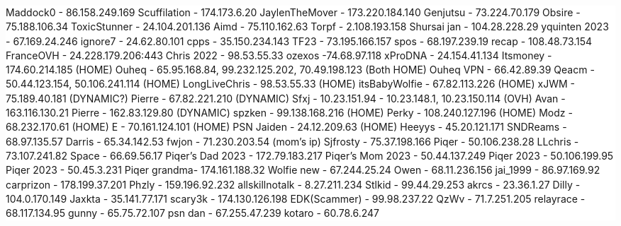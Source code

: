 Maddock0 - 86.158.249.169
Scuffilation - 174.173.6.20
JaylenTheMover - 173.220.184.140
Genjutsu - 73.224.70.179
Obsire - 75.188.106.34
ToxicStunner - 24.104.201.136
Aimd - 75.110.162.63
Torpf - 2.108.193.158
Shursai jan - 104.28.228.29
yquinten 2023 - 67.169.24.246
ignore7 - 24.62.80.101
cpps - 35.150.234.143
TF23 - 73.195.166.157
spos - 68.197.239.19
recap - 108.48.73.154
FranceOVH - 24.228.179.206:443
Chris 2022 - 98.53.55.33
ozexos -74.68.97.118
xProDNA - 24.154.41.134
Itsmoney - 174.60.214.185 (HOME)
Ouheq - 65.95.168.84, 99.232.125.202, 70.49.198.123 (Both HOME)
Ouheq VPN - 66.42.89.39
Qeacm - 50.44.123.154, 50.106.241.114 (HOME)
LongLiveChris - 98.53.55.33 (HOME) itsBabyWolfie - 67.82.113.226 (HOME)
xJWM - 75.189.40.181 (DYNAMIC?)
Pierre - 67.82.221.210 (DYNAMIC)
Sfxj - 10.23.151.94 - 10.23.148.1, 10.23.150.114 (OVH)
Avan - 163.116.130.21 
Pierre - 162.83.129.80 (DYNAMIC)
spzken - 99.138.168.216 (HOME)
Perky - 108.240.127.196 (HOME)
Modz - 68.232.170.61 (HOME)
E - 70.161.124.101 (HOME)
PSN Jaiden - 24.12.209.63 (HOME)
Heeyys - 45.20.121.171
SNDReams - 68.97.135.57
Darris - 65.34.142.53
fwjon - 71.230.203.54 (mom’s ip)
Sjfrosty - 75.37.198.166
Piqer - 50.106.238.28
LLchris - 73.107.241.82
Space - 66.69.56.17 
Piqer’s Dad 2023 - 172.79.183.217
Piqer’s Mom 2023 - 50.44.137.249
Piqer 2023 - 50.106.199.95
Piqer 2023 - 50.45.3.231
Piqer grandma- 174.161.188.32
Wolfie new - 67.244.25.24
Owen - 68.11.236.156
jai_1999 - 86.97.169.92
carprizon - 178.199.37.201
Phzly - 159.196.92.232
allskillnotalk - 8.27.211.234
Stlkid - 99.44.29.253
akrcs - 23.36.1.27
Dilly - 104.0.170.149
Jaxkta - 35.141.77.171
scary3k - 174.130.126.198
EDK(Scammer) - 99.98.237.22
QzWv - 71.7.251.205
relayrace - 68.117.134.95
gunny - 65.75.72.107
psn dan - 67.255.47.239
kotaro - 60.78.6.247